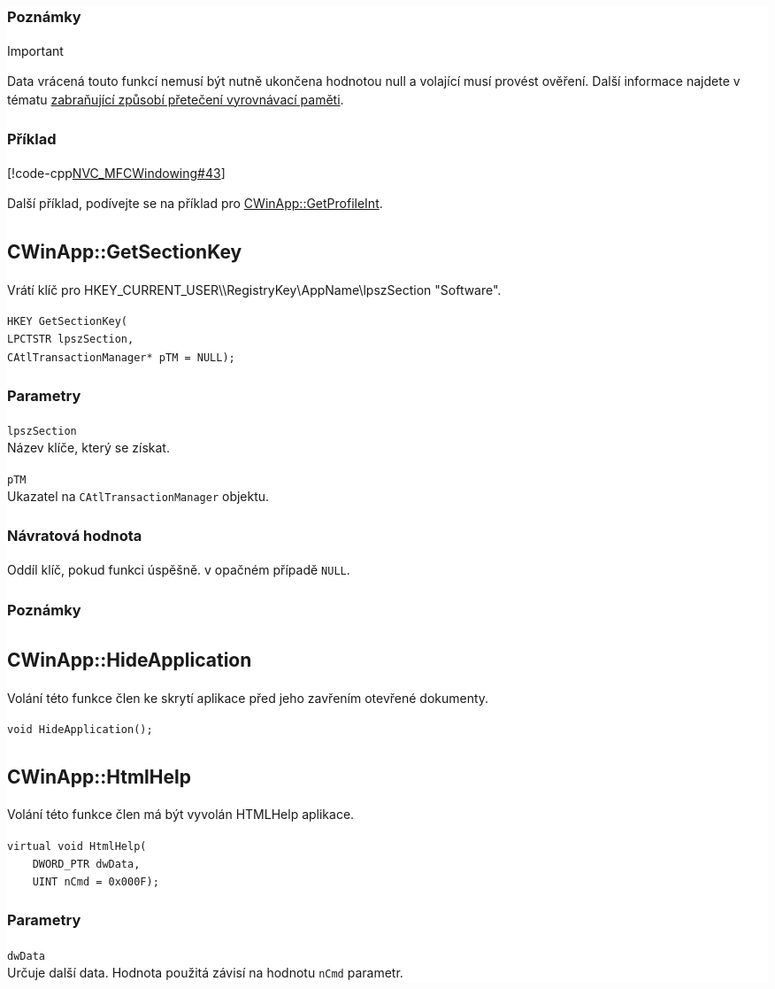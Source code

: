 ### <a name="remarks"></a>Poznámky  
  
> [!IMPORTANT]
>  Data vrácená touto funkcí nemusí být nutně ukončena hodnotou null a volající musí provést ověření. Další informace najdete v tématu [zabraňující způsobí přetečení vyrovnávací paměti](http://msdn.microsoft.com/library/windows/desktop/ms717795).  
  
### <a name="example"></a>Příklad  
 [!code-cpp[NVC_MFCWindowing#43](../../mfc/reference/codesnippet/cpp/cwinapp-class_9.cpp)]  
  
 Další příklad, podívejte se na příklad pro [CWinApp::GetProfileInt](#getprofileint).  
  
##  <a name="getsectionkey"></a>CWinApp::GetSectionKey  
 Vrátí klíč pro HKEY_CURRENT_USER\\\RegistryKey\AppName\lpszSection "Software".  
  
```  
HKEY GetSectionKey(
LPCTSTR lpszSection,  
CAtlTransactionManager* pTM = NULL);
```  
  
### <a name="parameters"></a>Parametry  
 `lpszSection`  
 Název klíče, který se získat.  
  
 `pTM`  
 Ukazatel na `CAtlTransactionManager` objektu.  
  
### <a name="return-value"></a>Návratová hodnota  
 Oddíl klíč, pokud funkci úspěšně. v opačném případě `NULL`.  
  
### <a name="remarks"></a>Poznámky  
  
##  <a name="hideapplication"></a>CWinApp::HideApplication  
 Volání této funkce člen ke skrytí aplikace před jeho zavřením otevřené dokumenty.  
  
```  
void HideApplication();
```  
  
##  <a name="htmlhelp"></a>CWinApp::HtmlHelp  
 Volání této funkce člen má být vyvolán HTMLHelp aplikace.  
  
```  
virtual void HtmlHelp(
    DWORD_PTR dwData,  
    UINT nCmd = 0x000F);
```  
  
### <a name="parameters"></a>Parametry  
 `dwData`  
 Určuje další data. Hodnota použitá závisí na hodnotu `nCmd` parametr.  
  